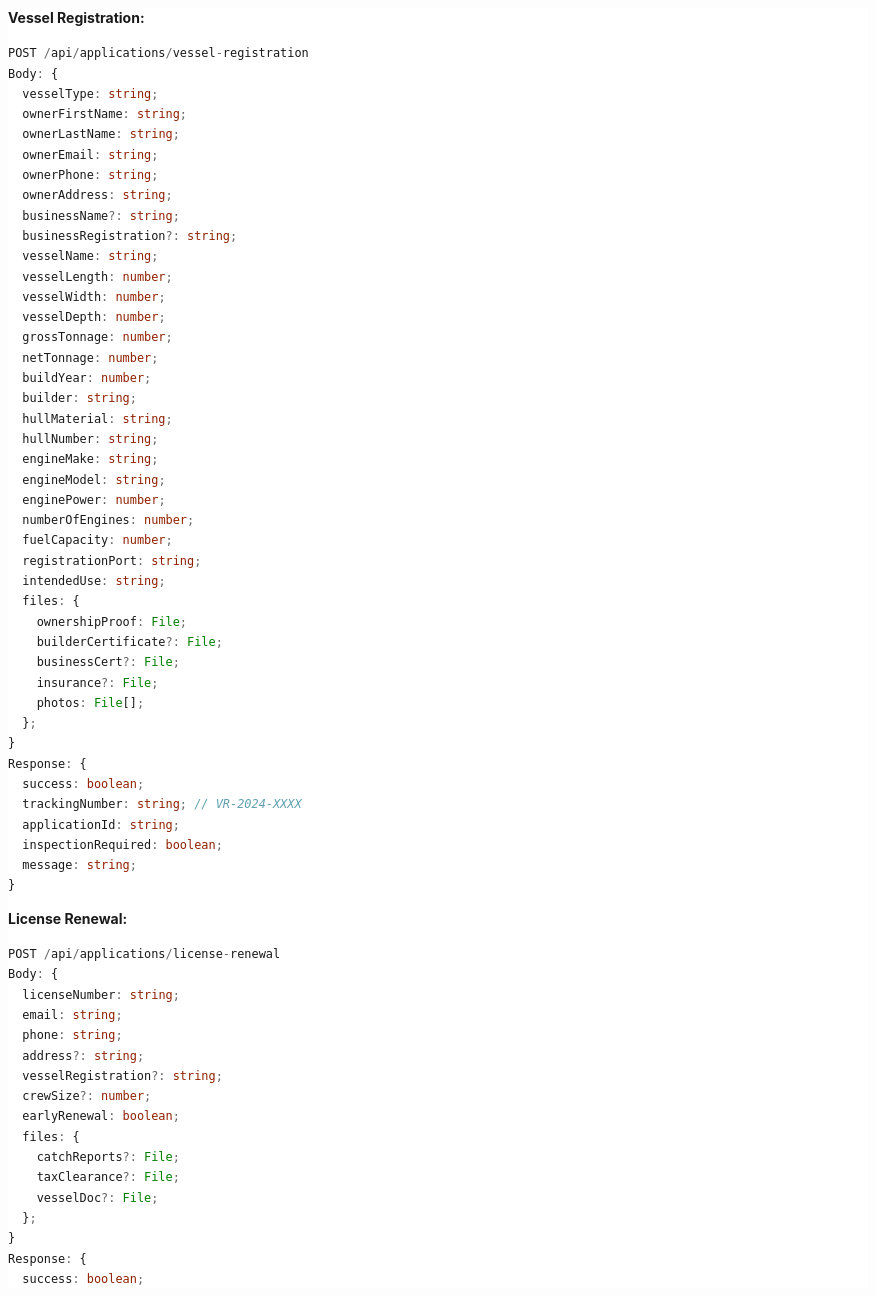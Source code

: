 **Vessel Registration:**
```typescript
POST /api/applications/vessel-registration
Body: {
  vesselType: string;
  ownerFirstName: string;
  ownerLastName: string;
  ownerEmail: string;
  ownerPhone: string;
  ownerAddress: string;
  businessName?: string;
  businessRegistration?: string;
  vesselName: string;
  vesselLength: number;
  vesselWidth: number;
  vesselDepth: number;
  grossTonnage: number;
  netTonnage: number;
  buildYear: number;
  builder: string;
  hullMaterial: string;
  hullNumber: string;
  engineMake: string;
  engineModel: string;
  enginePower: number;
  numberOfEngines: number;
  fuelCapacity: number;
  registrationPort: string;
  intendedUse: string;
  files: {
    ownershipProof: File;
    builderCertificate?: File;
    businessCert?: File;
    insurance?: File;
    photos: File[];
  };
}
Response: {
  success: boolean;
  trackingNumber: string; // VR-2024-XXXX
  applicationId: string;
  inspectionRequired: boolean;
  message: string;
}
```

**License Renewal:**
```typescript
POST /api/applications/license-renewal
Body: {
  licenseNumber: string;
  email: string;
  phone: string;
  address?: string;
  vesselRegistration?: string;
  crewSize?: number;
  earlyRenewal: boolean;
  files: {
    catchReports?: File;
    taxClearance?: File;
    vesselDoc?: File;
  };
}
Response: {
  success: boolean;
```